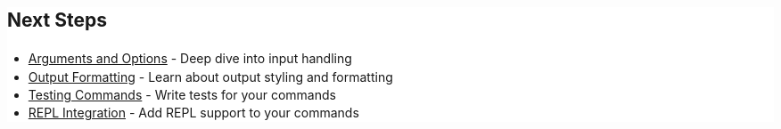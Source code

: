 ## Next Steps

- [Arguments and Options](./arguments-options.md) - Deep dive into input handling
- [Output Formatting](./output.md) - Learn about output styling and formatting
- [Testing Commands](./testing.md) - Write tests for your commands
- [REPL Integration](./repl.md) - Add REPL support to your commands